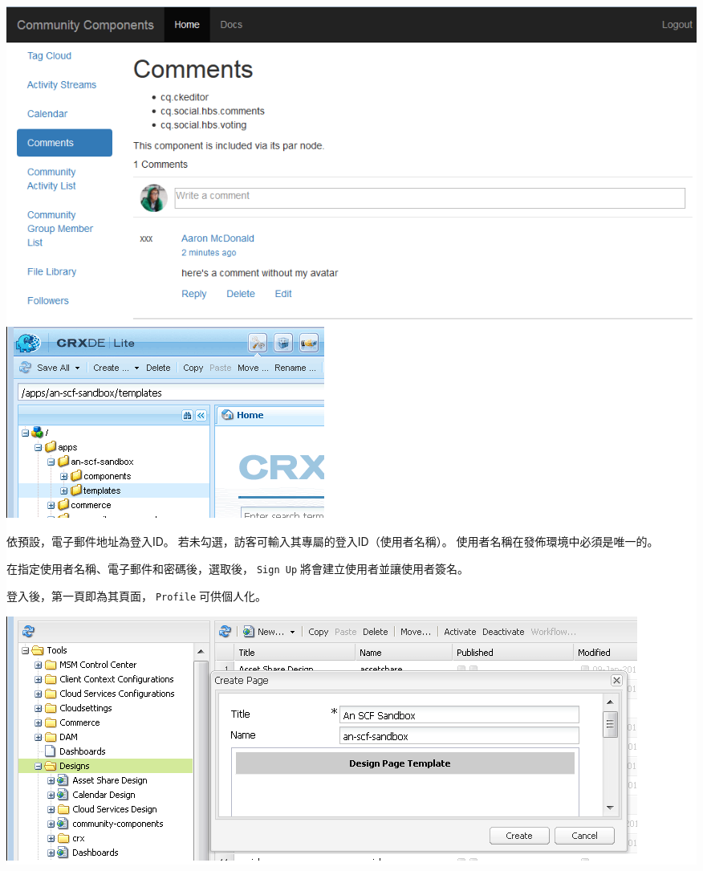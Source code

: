 ![chlimage_1-43](assets/chlimage_1-43.png) ![chlimage_1-44](assets/chlimage_1-44.png)

依預設，電子郵件地址為登入ID。 若未勾選，訪客可輸入其專屬的登入ID（使用者名稱）。 使用者名稱在發佈環境中必須是唯一的。

在指定使用者名稱、電子郵件和密碼後，選取後， `Sign Up` 將會建立使用者並讓使用者簽名。

登入後，第一頁即為其頁面， `Profile` 可供個人化。

![chlimage_1-45](assets/chlimage_1-45.png)
